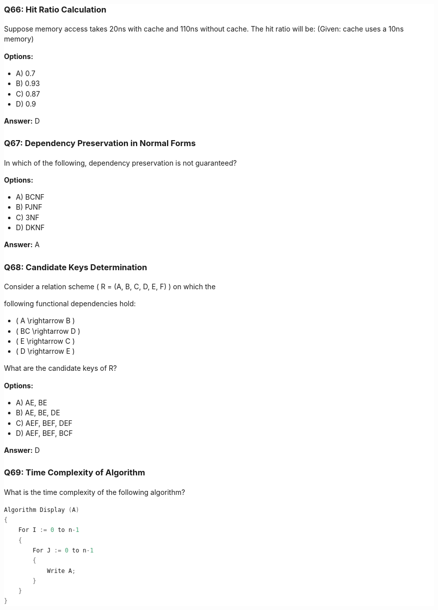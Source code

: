 ### Q66: Hit Ratio Calculation
Suppose memory access takes 20ns with cache and 110ns without cache. The hit ratio will be: (Given: cache uses a 10ns memory)

**Options:**
- A) 0.7
- B) 0.93
- C) 0.87
- D) 0.9

**Answer:** D

### Q67: Dependency Preservation in Normal Forms
In which of the following, dependency preservation is not guaranteed?

**Options:**
- A) BCNF
- B) PJNF
- C) 3NF
- D) DKNF

**Answer:** A

### Q68: Candidate Keys Determination
Consider a relation scheme \( R = (A, B, C, D, E, F) \) on which the

 following functional dependencies hold:
- \( A \rightarrow B \)
- \( BC \rightarrow D \)
- \( E \rightarrow C \)
- \( D \rightarrow E \)

What are the candidate keys of R?

**Options:**
- A) AE, BE
- B) AE, BE, DE
- C) AEF, BEF, DEF
- D) AEF, BEF, BCF

**Answer:** D

### Q69: Time Complexity of Algorithm
What is the time complexity of the following algorithm?

```c
Algorithm Display (A)
{
    For I := 0 to n-1
    {
        For J := 0 to n-1
        {
            Write A;
        }
    }
}
```
